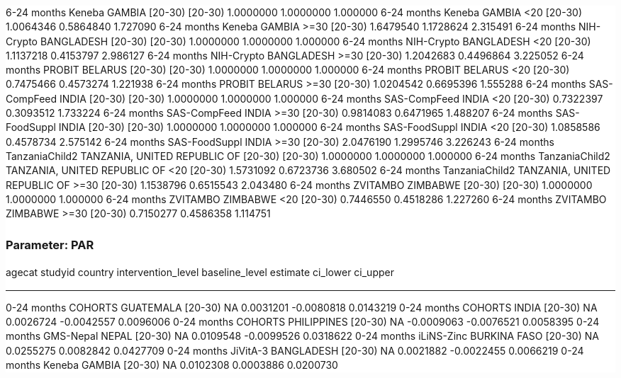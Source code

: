 6-24 months   Keneba           GAMBIA                         [20-30)              [20-30)           1.0000000   1.0000000   1.000000
6-24 months   Keneba           GAMBIA                         <20                  [20-30)           1.0064346   0.5864840   1.727090
6-24 months   Keneba           GAMBIA                         >=30                 [20-30)           1.6479540   1.1728624   2.315491
6-24 months   NIH-Crypto       BANGLADESH                     [20-30)              [20-30)           1.0000000   1.0000000   1.000000
6-24 months   NIH-Crypto       BANGLADESH                     <20                  [20-30)           1.1137218   0.4153797   2.986127
6-24 months   NIH-Crypto       BANGLADESH                     >=30                 [20-30)           1.2042683   0.4496864   3.225052
6-24 months   PROBIT           BELARUS                        [20-30)              [20-30)           1.0000000   1.0000000   1.000000
6-24 months   PROBIT           BELARUS                        <20                  [20-30)           0.7475466   0.4573274   1.221938
6-24 months   PROBIT           BELARUS                        >=30                 [20-30)           1.0204542   0.6695396   1.555288
6-24 months   SAS-CompFeed     INDIA                          [20-30)              [20-30)           1.0000000   1.0000000   1.000000
6-24 months   SAS-CompFeed     INDIA                          <20                  [20-30)           0.7322397   0.3093512   1.733224
6-24 months   SAS-CompFeed     INDIA                          >=30                 [20-30)           0.9814083   0.6471965   1.488207
6-24 months   SAS-FoodSuppl    INDIA                          [20-30)              [20-30)           1.0000000   1.0000000   1.000000
6-24 months   SAS-FoodSuppl    INDIA                          <20                  [20-30)           1.0858586   0.4578734   2.575142
6-24 months   SAS-FoodSuppl    INDIA                          >=30                 [20-30)           2.0476190   1.2995746   3.226243
6-24 months   TanzaniaChild2   TANZANIA, UNITED REPUBLIC OF   [20-30)              [20-30)           1.0000000   1.0000000   1.000000
6-24 months   TanzaniaChild2   TANZANIA, UNITED REPUBLIC OF   <20                  [20-30)           1.5731092   0.6723736   3.680502
6-24 months   TanzaniaChild2   TANZANIA, UNITED REPUBLIC OF   >=30                 [20-30)           1.1538796   0.6515543   2.043480
6-24 months   ZVITAMBO         ZIMBABWE                       [20-30)              [20-30)           1.0000000   1.0000000   1.000000
6-24 months   ZVITAMBO         ZIMBABWE                       <20                  [20-30)           0.7446550   0.4518286   1.227260
6-24 months   ZVITAMBO         ZIMBABWE                       >=30                 [20-30)           0.7150277   0.4586358   1.114751


### Parameter: PAR


agecat        studyid          country                        intervention_level   baseline_level      estimate     ci_lower    ci_upper
------------  ---------------  -----------------------------  -------------------  ---------------  -----------  -----------  ----------
0-24 months   COHORTS          GUATEMALA                      [20-30)              NA                 0.0031201   -0.0080818   0.0143219
0-24 months   COHORTS          INDIA                          [20-30)              NA                 0.0026724   -0.0042557   0.0096006
0-24 months   COHORTS          PHILIPPINES                    [20-30)              NA                -0.0009063   -0.0076521   0.0058395
0-24 months   GMS-Nepal        NEPAL                          [20-30)              NA                 0.0109548   -0.0099526   0.0318622
0-24 months   iLiNS-Zinc       BURKINA FASO                   [20-30)              NA                 0.0255275    0.0082842   0.0427709
0-24 months   JiVitA-3         BANGLADESH                     [20-30)              NA                 0.0021882   -0.0022455   0.0066219
0-24 months   Keneba           GAMBIA                         [20-30)              NA                 0.0102308    0.0003886   0.0200730